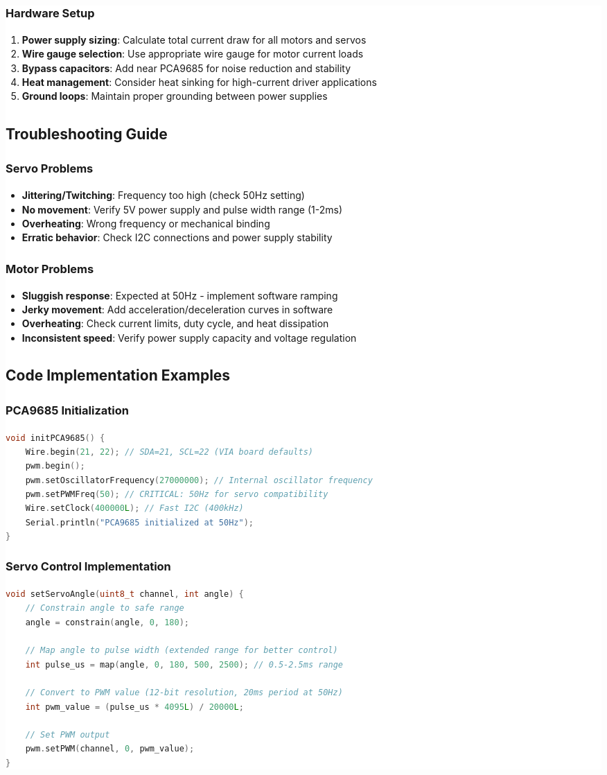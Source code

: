 ### Hardware Setup
1. **Power supply sizing**: Calculate total current draw for all motors and servos
2. **Wire gauge selection**: Use appropriate wire gauge for motor current loads
3. **Bypass capacitors**: Add near PCA9685 for noise reduction and stability
4. **Heat management**: Consider heat sinking for high-current driver applications
5. **Ground loops**: Maintain proper grounding between power supplies

## Troubleshooting Guide

### Servo Problems
- **Jittering/Twitching**: Frequency too high (check 50Hz setting)
- **No movement**: Verify 5V power supply and pulse width range (1-2ms)
- **Overheating**: Wrong frequency or mechanical binding
- **Erratic behavior**: Check I2C connections and power supply stability

### Motor Problems
- **Sluggish response**: Expected at 50Hz - implement software ramping
- **Jerky movement**: Add acceleration/deceleration curves in software
- **Overheating**: Check current limits, duty cycle, and heat dissipation
- **Inconsistent speed**: Verify power supply capacity and voltage regulation

## Code Implementation Examples

### PCA9685 Initialization
```cpp
void initPCA9685() {
    Wire.begin(21, 22); // SDA=21, SCL=22 (VIA board defaults)
    pwm.begin();
    pwm.setOscillatorFrequency(27000000); // Internal oscillator frequency
    pwm.setPWMFreq(50); // CRITICAL: 50Hz for servo compatibility
    Wire.setClock(400000L); // Fast I2C (400kHz)
    Serial.println("PCA9685 initialized at 50Hz");
}
```

### Servo Control Implementation
```cpp
void setServoAngle(uint8_t channel, int angle) {
    // Constrain angle to safe range
    angle = constrain(angle, 0, 180);

    // Map angle to pulse width (extended range for better control)
    int pulse_us = map(angle, 0, 180, 500, 2500); // 0.5-2.5ms range

    // Convert to PWM value (12-bit resolution, 20ms period at 50Hz)
    int pwm_value = (pulse_us * 4095L) / 20000L;

    // Set PWM output
    pwm.setPWM(channel, 0, pwm_value);
}
```
